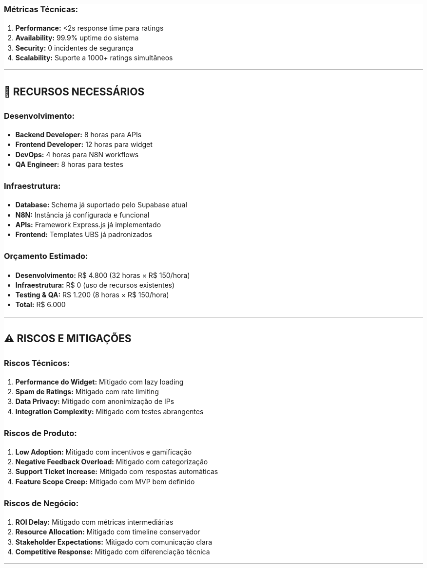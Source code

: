 ### **Métricas Técnicas:**
1. **Performance:** <2s response time para ratings
2. **Availability:** 99.9% uptime do sistema
3. **Security:** 0 incidentes de segurança
4. **Scalability:** Suporte a 1000+ ratings simultâneos

---

## 🔧 **RECURSOS NECESSÁRIOS**

### **Desenvolvimento:**
- **Backend Developer:** 8 horas para APIs
- **Frontend Developer:** 12 horas para widget
- **DevOps:** 4 horas para N8N workflows
- **QA Engineer:** 8 horas para testes

### **Infraestrutura:**
- **Database:** Schema já suportado pelo Supabase atual
- **N8N:** Instância já configurada e funcional
- **APIs:** Framework Express.js já implementado
- **Frontend:** Templates UBS já padronizados

### **Orçamento Estimado:**
- **Desenvolvimento:** R$ 4.800 (32 horas × R$ 150/hora)
- **Infraestrutura:** R$ 0 (uso de recursos existentes)
- **Testing & QA:** R$ 1.200 (8 horas × R$ 150/hora)
- **Total:** R$ 6.000

---

## ⚠️ **RISCOS E MITIGAÇÕES**

### **Riscos Técnicos:**
1. **Performance do Widget:** Mitigado com lazy loading
2. **Spam de Ratings:** Mitigado com rate limiting
3. **Data Privacy:** Mitigado com anonimização de IPs
4. **Integration Complexity:** Mitigado com testes abrangentes

### **Riscos de Produto:**
1. **Low Adoption:** Mitigado com incentivos e gamificação
2. **Negative Feedback Overload:** Mitigado com categorização
3. **Support Ticket Increase:** Mitigado com respostas automáticas
4. **Feature Scope Creep:** Mitigado com MVP bem definido

### **Riscos de Negócio:**
1. **ROI Delay:** Mitigado com métricas intermediárias
2. **Resource Allocation:** Mitigado com timeline conservador
3. **Stakeholder Expectations:** Mitigado com comunicação clara
4. **Competitive Response:** Mitigado com diferenciação técnica

---